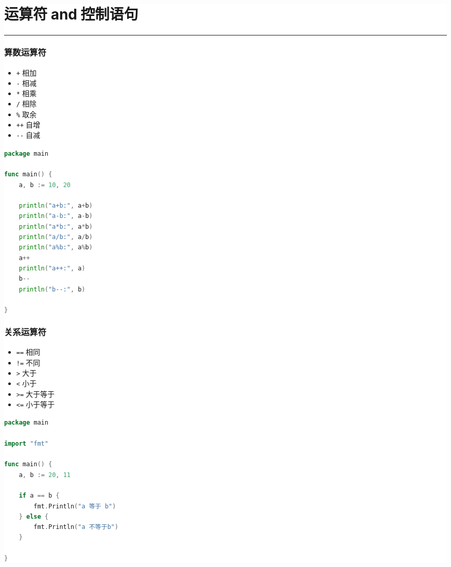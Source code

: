 # 运算符 and 控制语句
--------------
### 算数运算符
*  `+`   相加 
* `-`    相减
* `*`   相乘
* `/`   相除
* `%`  取余
* `++`  自增
* `--`  自减

```go
package main

func main() {
	a, b := 10, 20

	println("a+b:", a+b)
	println("a-b:", a-b)
	println("a*b:", a*b)
	println("a/b:", a/b)
	println("a%b:", a%b)
	a++
	println("a++:", a)
	b--
	println("b--:", b)

}
```

### 关系运算符
* `==` 相同
* `!=` 不同
* `>` 大于
* `<` 小于
* `>=` 大于等于
* `<=` 小于等于

```go
package main

import "fmt"

func main() {
	a, b := 20, 11

	if a == b {
		fmt.Println("a 等于 b")
	} else {
		fmt.Println("a 不等于b")
	}

}

```
